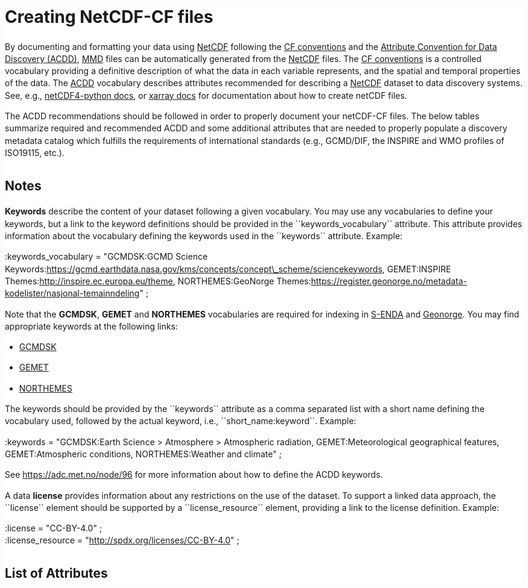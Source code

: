 Creating NetCDF-CF files
========================

By documenting and formatting your data using [NetCDF](#netcdf) following the [CF conventions](https://cfconventions.org/) and the [Attribute Convention for Data Discovery (ACDD)](https://wiki.esipfed.org/Attribute_Convention_for_Data_Discovery_1-3), [MMD](#mmd) files can be automatically generated from the [NetCDF](#netcdf) files. The [CF conventions](#cf) is a controlled vocabulary providing a definitive description of what the data in each variable represents, and the spatial and temporal properties of the data. The [ACDD](#acdd) vocabulary describes attributes recommended for describing a [NetCDF](#netcdf) dataset to data discovery systems. See, e.g., [netCDF4-python docs](https://unidata.github.io/netcdf4-python/), or [xarray docs](http://xarray.pydata.org/en/stable/user-guide/io.html) for documentation about how to create netCDF files.

The ACDD recommendations should be followed in order to properly document your netCDF-CF files. The below tables summarize required and recommended ACDD and some additional attributes that are needed to properly populate a discovery metadata catalog which fulfills the requirements of international standards (e.g., GCMD/DIF, the INSPIRE and WMO profiles of ISO19115, etc.).

Notes
-----

**Keywords** describe the content of your dataset following a given vocabulary. You may use any vocabularies to define your keywords, but a link to the keyword definitions should be provided in the \`\`keywords\_vocabulary\`\` attribute. This attribute provides information about the vocabulary defining the keywords used in the \`\`keywords\`\` attribute. Example:

:keywords\_vocabulary = "GCMDSK:GCMD Science Keywords:https://gcmd.earthdata.nasa.gov/kms/concepts/concept\_scheme/sciencekeywords, GEMET:INSPIRE Themes:http://inspire.ec.europa.eu/theme, NORTHEMES:GeoNorge Themes:https://register.geonorge.no/metadata-kodelister/nasjonal-temainndeling" ;

Note that the **GCMDSK**, **GEMET** and **NORTHEMES** vocabularies are required for indexing in [S-ENDA](https://adc.met.no/) and [Geonorge](https://www.geonorge.no/en/). You may find appropriate keywords at the following links:

-   [GCMDSK](https://gcmd.earthdata.nasa.gov/kms/concepts/concept_scheme/sciencekeywords)

-   [GEMET](http://inspire.ec.europa.eu/theme)

-   [NORTHEMES](https://register.geonorge.no/metadata-kodelister/nasjonal-temainndeling)

The keywords should be provided by the \`\`keywords\`\` attribute as a comma separated list with a short name defining the vocabulary used, followed by the actual keyword, i.e., \`\`short\_name:keyword\`\`. Example:

:keywords = "GCMDSK:Earth Science &gt; Atmosphere &gt; Atmospheric radiation, GEMET:Meteorological geographical features, GEMET:Atmospheric conditions, NORTHEMES:Weather and climate" ;

See <https://adc.met.no/node/96> for more information about how to define the ACDD keywords.

A data **license** provides information about any restrictions on the use of the dataset. To support a linked data approach, the \`\`license\`\` element should be supported by a \`\`license\_resource\`\` element, providing a link to the license definition. Example:

:license = "CC-BY-4.0" ;  
:license\_resource = "http://spdx.org/licenses/CC-BY-4.0" ;

List of Attributes
------------------
